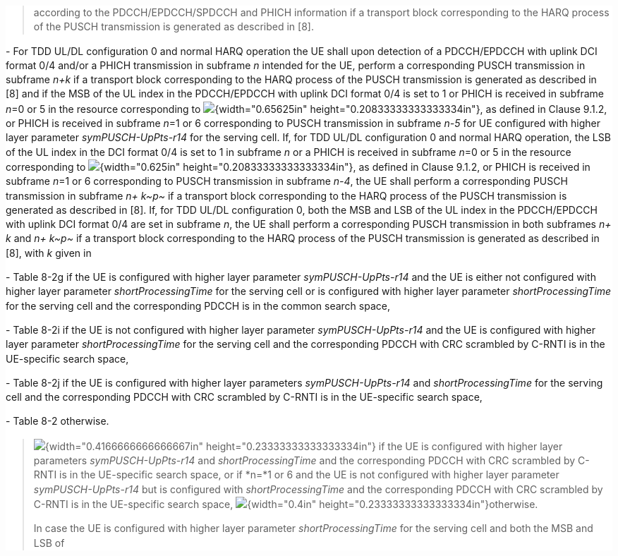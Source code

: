 > according to the PDCCH/EPDCCH/SPDCCH and PHICH information if a
> transport block corresponding to the HARQ process of the PUSCH
> transmission is generated as described in \[8\].

\- For TDD UL/DL configuration 0 and normal HARQ operation the UE shall
upon detection of a PDCCH/EPDCCH with uplink DCI format 0/4 and/or a
PHICH transmission in subframe *n* intended for the UE, perform a
corresponding PUSCH transmission in subframe *n+k* if a transport block
corresponding to the HARQ process of the PUSCH transmission is generated
as described in \[8\] and if the MSB of the UL index in the PDCCH/EPDCCH
with uplink DCI format 0/4 is set to 1 or PHICH is received in subframe
*n*=0 or 5 in the resource corresponding to
![](media/image18.wmf){width="0.65625in"
height="0.20833333333333334in"}, as defined in Clause 9.1.2, or PHICH is
received in subframe *n*=1 or 6 corresponding to PUSCH transmission in
subframe *n-5* for UE configured with higher layer parameter
*symPUSCH-UpPts-r14* for the serving cell. If, for TDD UL/DL
configuration 0 and normal HARQ operation, the LSB of the UL index in
the DCI format 0/4 is set to 1 in subframe *n* or a PHICH is received in
subframe *n*=0 or 5 in the resource corresponding to
![](media/image19.wmf){width="0.625in" height="0.20833333333333334in"},
as defined in Clause 9.1.2, or PHICH is received in subframe *n*=1 or 6
corresponding to PUSCH transmission in subframe *n-4*, the UE shall
perform a corresponding PUSCH transmission in subframe *n+ k~p~* if a
transport block corresponding to the HARQ process of the PUSCH
transmission is generated as described in \[8\]. If, for TDD UL/DL
configuration 0, both the MSB and LSB of the UL index in the
PDCCH/EPDCCH with uplink DCI format 0/4 are set in subframe *n*, the UE
shall perform a corresponding PUSCH transmission in both subframes *n+
k* and *n+ k~p~* if a transport block corresponding to the HARQ process
of the PUSCH transmission is generated as described in \[8\], with *k*
given in

\- Table 8-2g if the UE is configured with higher layer parameter
*symPUSCH-UpPts-r14* and the UE is either not configured with higher
layer parameter *shortProcessingTime* for the serving cell or is
configured with higher layer parameter *shortProcessingTime* for the
serving cell and the corresponding PDCCH is in the common search space,

\- Table 8-2i if the UE is not configured with higher layer parameter
*symPUSCH-UpPts-r14* and the UE is configured with higher layer
parameter *shortProcessingTime* for the serving cell and the
corresponding PDCCH with CRC scrambled by C-RNTI is in the UE-specific
search space,

\- Table 8-2j if the UE is configured with higher layer parameters
*symPUSCH-UpPts-r14* and *shortProcessingTime* for the serving cell and
the corresponding PDCCH with CRC scrambled by C-RNTI is in the
UE-specific search space,

\- Table 8-2 otherwise.

> ![](media/image20.wmf){width="0.4166666666666667in"
> height="0.23333333333333334in"} if the UE is configured with higher
> layer parameters *symPUSCH-UpPts-r14* and *shortProcessingTime* and
> the corresponding PDCCH with CRC scrambled by C-RNTI is in the
> UE-specific search space, or if *n=*1 or 6 and the UE is not
> configured with higher layer parameter *symPUSCH-UpPts-r14* but is
> configured with *shortProcessingTime* and the corresponding PDCCH with
> CRC scrambled by C-RNTI is in the UE-specific search space,
> ![](media/image21.wmf){width="0.4in"
> height="0.23333333333333334in"}otherwise.
>
> In case the UE is configured with higher layer parameter
> *shortProcessingTime* for the serving cell and both the MSB and LSB of